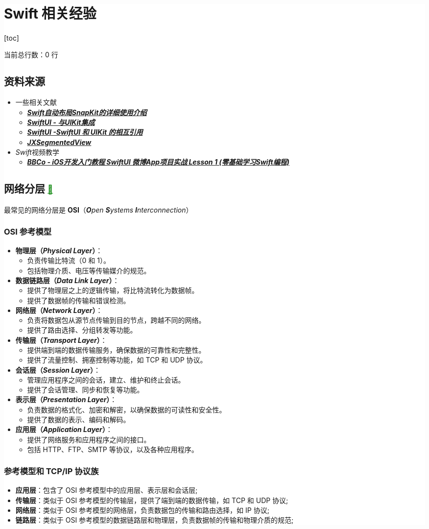# Swift 相关经验

[toc]

当前总行数：0 行

## <font id=资料来源>资料来源</font>

* 一些相关文献
  * [***Swift自动布局SnapKit的详细使用介绍***](https://www.jianshu.com/p/2bad53a2a180)
  * [***SwiftUI - 与UIKit集成***](https://www.jianshu.com/p/fbc920c11b0d)
  * [***SwiftUI -SwiftUI 和 UIKit 的相互引用***](https://juejin.cn/post/7153879743107399710)
  * [***JXSegmentedView***](https://github.com/pujiaxin33/JXSegmentedView)
* *Swift*视频教学
  * [***BBCo - iOS开发入门教程 SwiftUI 微博App项目实战 Lesson 1 (零基础学习Swift编程)***](https://www.youtube.com/watch?v=5n0qoRZ8gXA&list=PLotizAeaV0nPM7a7Yy3Uyh4rkgBvT9N_H&index=2)

## 网络分层 <a href="#资料来源" style="font-size:17px; color:green;"><b>🔼</b></a>
最常见的网络分层是 **OSI**（***O**pen **S**ystems **I**nterconnection*）
### OSI 参考模型

* **物理层（*Physical Layer*）**：
   - 负责传输比特流（0 和 1）。
   - 包括物理介质、电压等传输媒介的规范。
* **数据链路层（*Data Link Layer*）**：
   - 提供了物理层之上的逻辑传输，将比特流转化为数据帧。
   - 提供了数据帧的传输和错误检测。
* **网络层（*Network Layer*）**：
   - 负责将数据包从源节点传输到目的节点，跨越不同的网络。
   - 提供了路由选择、分组转发等功能。
* **传输层（*Transport Layer*）**：
   - 提供端到端的数据传输服务，确保数据的可靠性和完整性。
   - 提供了流量控制、拥塞控制等功能，如 TCP 和 UDP 协议。
* **会话层（*Session Layer*）**：
   - 管理应用程序之间的会话，建立、维护和终止会话。
   - 提供了会话管理、同步和恢复等功能。
* **表示层（*Presentation Layer*）**：
   - 负责数据的格式化、加密和解密，以确保数据的可读性和安全性。
   - 提供了数据的表示、编码和解码。
* **应用层（*Application Layer*）**：
   - 提供了网络服务和应用程序之间的接口。
   - 包括 HTTP、FTP、SMTP 等协议，以及各种应用程序。
### 参考模型和 TCP/IP 协议族

* **应用层**：包含了 OSI 参考模型中的应用层、表示层和会话层;
* **传输层**：类似于 OSI 参考模型的传输层，提供了端到端的数据传输，如 TCP 和 UDP 协议;
* **网络层**：类似于 OSI 参考模型的网络层，负责数据包的传输和路由选择，如 IP 协议;
* **链路层**：类似于 OSI 参考模型的数据链路层和物理层，负责数据帧的传输和物理介质的规范;

